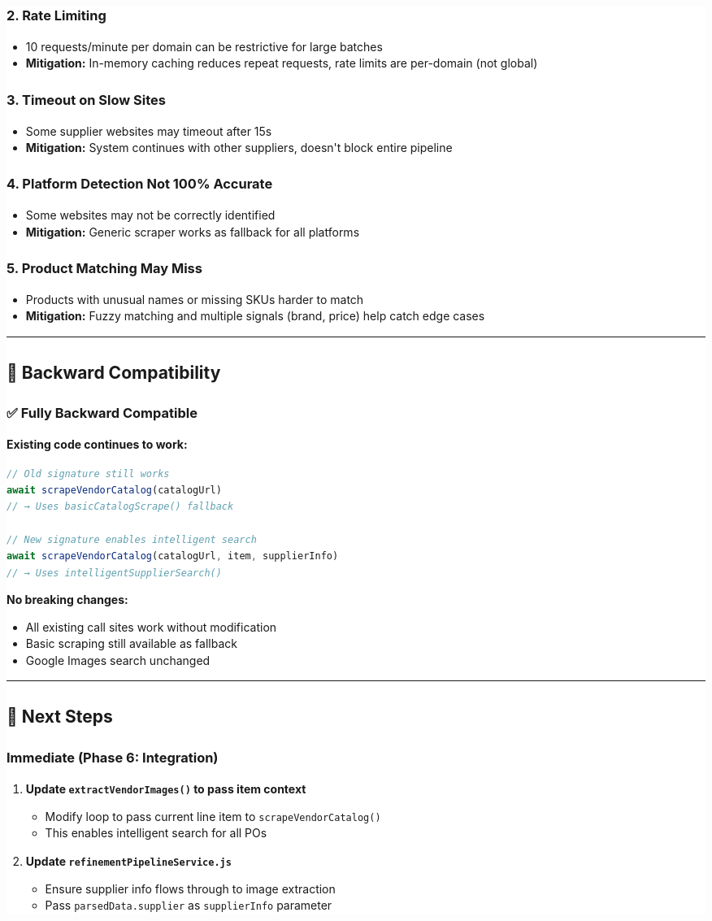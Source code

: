 ### 2. **Rate Limiting**
- 10 requests/minute per domain can be restrictive for large batches
- **Mitigation:** In-memory caching reduces repeat requests, rate limits are per-domain (not global)

### 3. **Timeout on Slow Sites**
- Some supplier websites may timeout after 15s
- **Mitigation:** System continues with other suppliers, doesn't block entire pipeline

### 4. **Platform Detection Not 100% Accurate**
- Some websites may not be correctly identified
- **Mitigation:** Generic scraper works as fallback for all platforms

### 5. **Product Matching May Miss**
- Products with unusual names or missing SKUs harder to match
- **Mitigation:** Fuzzy matching and multiple signals (brand, price) help catch edge cases

---

## 🔄 Backward Compatibility

### ✅ Fully Backward Compatible

**Existing code continues to work:**
```javascript
// Old signature still works
await scrapeVendorCatalog(catalogUrl)
// → Uses basicCatalogScrape() fallback

// New signature enables intelligent search
await scrapeVendorCatalog(catalogUrl, item, supplierInfo)
// → Uses intelligentSupplierSearch()
```

**No breaking changes:**
- All existing call sites work without modification
- Basic scraping still available as fallback
- Google Images search unchanged

---

## 🎉 Next Steps

### Immediate (Phase 6: Integration)
1. **Update `extractVendorImages()` to pass item context**
   - Modify loop to pass current line item to `scrapeVendorCatalog()`
   - This enables intelligent search for all POs

2. **Update `refinementPipelineService.js`**
   - Ensure supplier info flows through to image extraction
   - Pass `parsedData.supplier` as `supplierInfo` parameter
